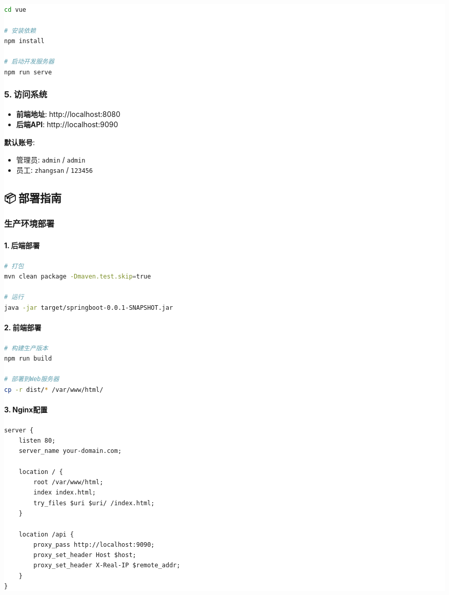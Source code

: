 ```bash
cd vue

# 安装依赖
npm install

# 启动开发服务器
npm run serve
```

### 5. 访问系统

- **前端地址**: http://localhost:8080
- **后端API**: http://localhost:9090

**默认账号**:
- 管理员: `admin` / `admin`
- 员工: `zhangsan` / `123456`

## 📦 部署指南

### 生产环境部署

#### 1. 后端部署

```bash
# 打包
mvn clean package -Dmaven.test.skip=true

# 运行
java -jar target/springboot-0.0.1-SNAPSHOT.jar
```

#### 2. 前端部署

```bash
# 构建生产版本
npm run build

# 部署到Web服务器
cp -r dist/* /var/www/html/
```

#### 3. Nginx配置

```nginx
server {
    listen 80;
    server_name your-domain.com;
    
    location / {
        root /var/www/html;
        index index.html;
        try_files $uri $uri/ /index.html;
    }
    
    location /api {
        proxy_pass http://localhost:9090;
        proxy_set_header Host $host;
        proxy_set_header X-Real-IP $remote_addr;
    }
}
```

